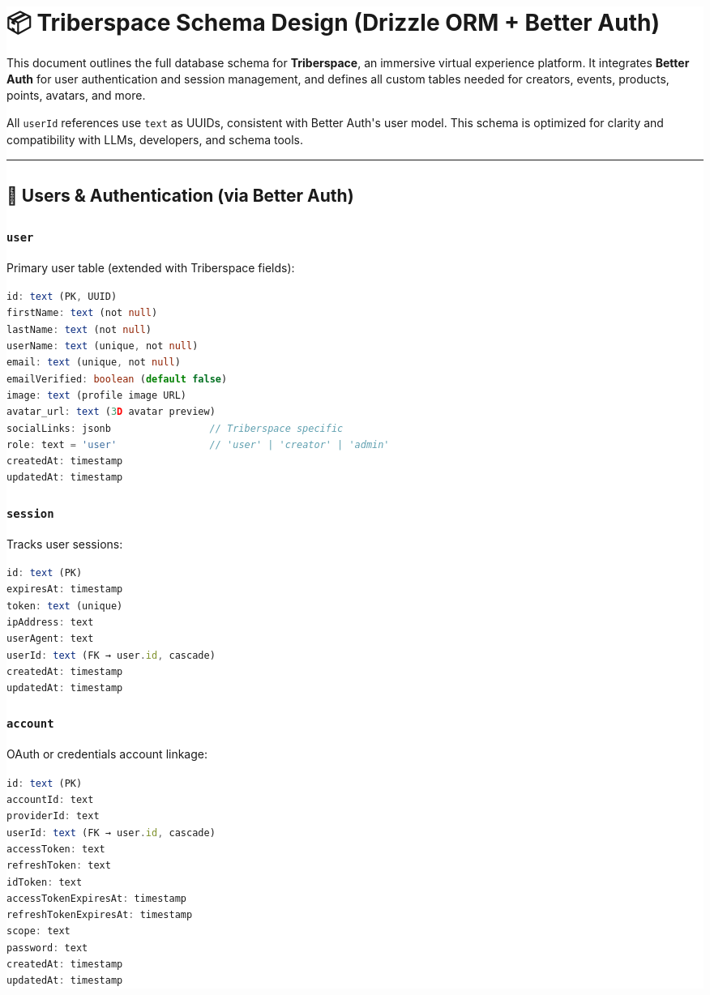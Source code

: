 # 📦 Triberspace Schema Design (Drizzle ORM + Better Auth)

This document outlines the full database schema for **Triberspace**, an immersive virtual experience platform. It integrates **Better Auth** for user authentication and session management, and defines all custom tables needed for creators, events, products, points, avatars, and more.

All `userId` references use `text` as UUIDs, consistent with Better Auth's user model. This schema is optimized for clarity and compatibility with LLMs, developers, and schema tools.

---

## 👤 Users & Authentication (via Better Auth)

### `user`
Primary user table (extended with Triberspace fields):
```ts
id: text (PK, UUID)
firstName: text (not null)
lastName: text (not null) 
userName: text (unique, not null)
email: text (unique, not null)
emailVerified: boolean (default false)
image: text (profile image URL)
avatar_url: text (3D avatar preview)
socialLinks: jsonb                 // Triberspace specific
role: text = 'user'                // 'user' | 'creator' | 'admin'
createdAt: timestamp
updatedAt: timestamp
```

### `session`
Tracks user sessions:
```ts
id: text (PK)
expiresAt: timestamp
token: text (unique)
ipAddress: text
userAgent: text
userId: text (FK → user.id, cascade)
createdAt: timestamp
updatedAt: timestamp
```

### `account`
OAuth or credentials account linkage:
```ts
id: text (PK)
accountId: text
providerId: text
userId: text (FK → user.id, cascade)
accessToken: text
refreshToken: text
idToken: text
accessTokenExpiresAt: timestamp
refreshTokenExpiresAt: timestamp
scope: text
password: text
createdAt: timestamp
updatedAt: timestamp
```
